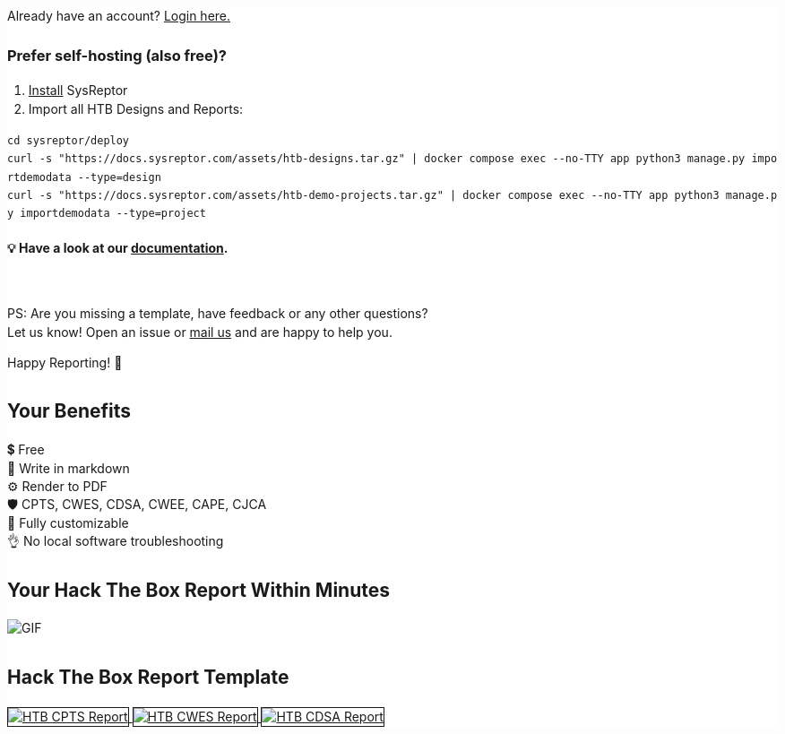 Already have an account? [Login here.](https://labs.sysre.pt)
<br>

### Prefer self-hosting (also free)?

1. [Install](https://docs.sysreptor.com/setup/installation/) SysReptor 
2. Import all HTB Designs and Reports:

```shell linenums="1"
cd sysreptor/deploy
curl -s "https://docs.sysreptor.com/assets/htb-designs.tar.gz" | docker compose exec --no-TTY app python3 manage.py importdemodata --type=design
curl -s "https://docs.sysreptor.com/assets/htb-demo-projects.tar.gz" | docker compose exec --no-TTY app python3 manage.py importdemodata --type=project
```

<h4>💡 Have a look at our <a class="md-button" href="https://docs.sysreptor.com/">documentation</a>.</h4>
<br>

PS: Are you missing a template, have feedback or any other questions?  
Let us know! Open an issue or [mail us](https://docs.sysreptor.com/contact-us/) and are happy to help you.

Happy Reporting! 🦖  


## Your Benefits
💲 Free  
📝 Write in markdown  
⚙️ Render to PDF  
🛡️ CPTS, CWES, CDSA, CWEE, CAPE, CJCA </br>
🚀 Fully customizable  
👌  No local software troubleshooting


## Your Hack The Box Report Within Minutes
![GIF](https://docs.sysreptor.com/images/cpts-reporting.gif)


## Hack The Box Report Template
<p float="left">
<a href="https://docs.sysreptor.com/assets/reports/HTB-CPTS-Report.pdf">
<img width="250" alt="HTB CPTS Report" src="https://docs.sysreptor.com/assets/reports/HTB-CPTS-Report-Preview.png" style="border:1px solid;">
</a>

<a href="https://docs.sysreptor.com/assets/reports/HTB-CWES-Report.pdf">
<img width="250" alt="HTB CWES Report" src="https://docs.sysreptor.com/assets/reports/HTB-CWES-Report-Preview.png" style="border:1px solid;">
</a>

<a href="https://docs.sysreptor.com/assets/reports/HTB-CDSA-Report.pdf">
<img width="250" alt="HTB CDSA Report" src="https://docs.sysreptor.com/assets/reports/HTB-CDSA-Report-Preview.png" style="border:1px solid;">
</a>
